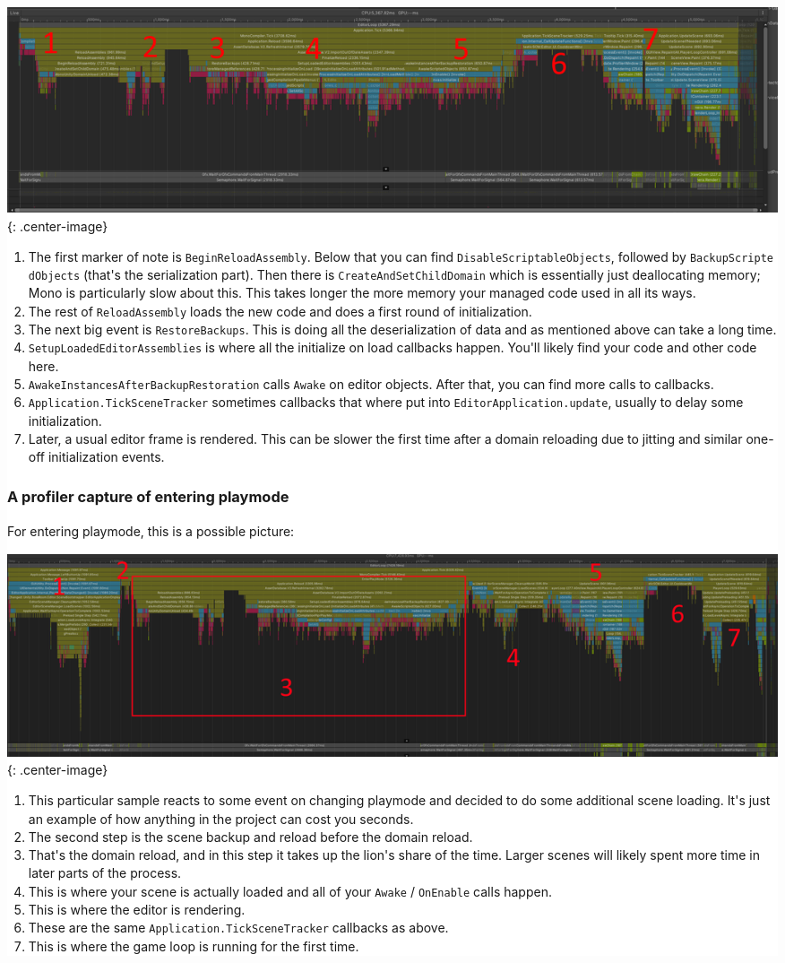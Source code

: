 ![Domain reload](/img/2023-08-16-why-your-unity-project-is-slow/03-domain-reload.png){: .center-image}

1. The first marker of note is `BeginReloadAssembly`. Below that you can find `DisableScriptableObjects`, followed by `BackupScriptedObjects` (that's the serialization part). Then there is `CreateAndSetChildDomain` which is essentially just deallocating memory; Mono is particularly slow about this. This takes longer the more memory your managed code used in all its ways.
2. The rest of `ReloadAssembly` loads the new code and does a first round of initialization.
3. The next big event is `RestoreBackups`. This is doing all the deserialization of data and as mentioned above can take a long time.
4. `SetupLoadedEditorAssemblies` is where all the initialize on load callbacks happen. You'll likely find your code and other code here.
5. `AwakeInstancesAfterBackupRestoration` calls `Awake` on editor objects. After that, you can find more calls to callbacks.
6. `Application.TickSceneTracker` sometimes callbacks that where put into `EditorApplication.update`, usually to delay some initialization.
7. Later, a usual editor frame is rendered. This can be slower the first time after a domain reloading due to jitting and similar one-off initialization events.

### A profiler capture of entering playmode
For entering playmode, this is a possible picture:

![Enter playmode](/img/2023-08-16-why-your-unity-project-is-slow/04-enter-playmode.png){: .center-image}

1. This particular sample reacts to some event on changing playmode and decided to do some additional scene loading. It's just an example of how anything in the project can cost you seconds.
2. The second step is the scene backup and reload before the domain reload.
3. That's the domain reload, and in this step it takes up the lion's share of the time. Larger scenes will likely spent more time in later parts of the process.
4. This is where your scene is actually loaded and all of your `Awake` / `OnEnable` calls happen.
5. This is where the editor is rendering.
6. These are the same `Application.TickSceneTracker` callbacks as above.
7. This is where the game loop is running for the first time.
